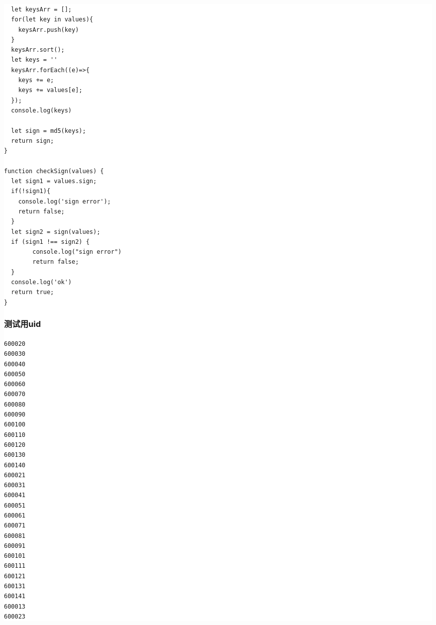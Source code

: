 ```
  let keysArr = [];
  for(let key in values){
    keysArr.push(key)
  }
  keysArr.sort();
  let keys = ''
  keysArr.forEach((e)=>{
    keys += e;
    keys += values[e];
  });
  console.log(keys)

  let sign = md5(keys);
  return sign;
}

function checkSign(values) {
  let sign1 = values.sign;
  if(!sign1){
    console.log('sign error');
    return false;
  }
  let sign2 = sign(values);
  if (sign1 !== sign2) {
		console.log("sign error")
		return false;
  }
  console.log('ok')
  return true;
}
```


### 测试用uid

```
600020
600030
600040
600050
600060
600070
600080
600090
600100
600110
600120
600130
600140
600021
600031
600041
600051
600061
600071
600081
600091
600101
600111
600121
600131
600141
600013
600023
```